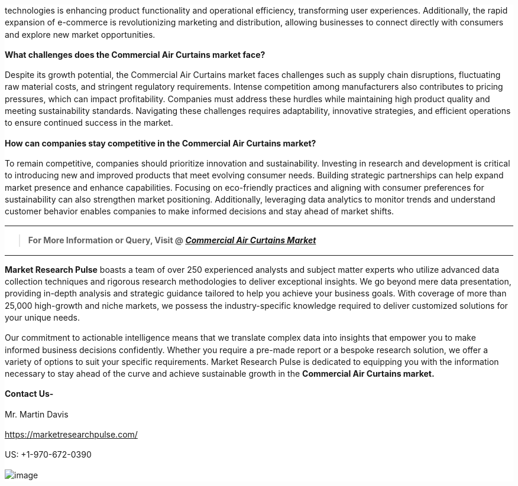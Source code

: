 technologies is enhancing product functionality and operational efficiency, transforming user experiences. Additionally, the rapid expansion of e-commerce is revolutionizing marketing and distribution, allowing businesses to connect directly with consumers and explore new market opportunities.</p><p><strong>What challenges does the Commercial Air Curtains market face?</strong></p><p>Despite its growth potential, the Commercial Air Curtains market faces challenges such as supply chain disruptions, fluctuating raw material costs, and stringent regulatory requirements. Intense competition among manufacturers also contributes to pricing pressures, which can impact profitability. Companies must address these hurdles while maintaining high product quality and meeting sustainability standards. Navigating these challenges requires adaptability, innovative strategies, and efficient operations to ensure continued success in the market.</p><p><strong>How can companies stay competitive in the Commercial Air Curtains market?</strong></p><p>To remain competitive, companies should prioritize innovation and sustainability. Investing in research and development is critical to introducing new and improved products that meet evolving consumer needs. Building strategic partnerships can help expand market presence and enhance capabilities. Focusing on eco-friendly practices and aligning with consumer preferences for sustainability can also strengthen market positioning. Additionally, leveraging data analytics to monitor trends and understand customer behavior enables companies to make informed decisions and stay ahead of market shifts.</p><hr /><blockquote><p><strong>For More Information or Query, Visit @&nbsp;<em><a href="https://marketresearchpulse.com/report/119542/commercial-air-curtains-market?utm_source=Linkedin&utm_medium=052">Commercial Air Curtains Market</a></em></strong></p></blockquote><hr /><p><strong>Market Research Pulse</strong> boasts a team of over 250 experienced analysts and subject matter experts who utilize advanced data collection techniques and rigorous research methodologies to deliver exceptional insights. We go beyond mere data presentation, providing in-depth analysis and strategic guidance tailored to help you achieve your business goals. With coverage of more than 25,000 high-growth and niche markets, we possess the industry-specific knowledge required to deliver customized solutions for your unique needs.</p><p>Our commitment to actionable intelligence means that we translate complex data into insights that empower you to make informed business decisions confidently. Whether you require a pre-made report or a bespoke research solution, we offer a variety of options to suit your specific requirements. Market Research Pulse is dedicated to equipping you with the information necessary to stay ahead of the curve and achieve sustainable growth in the <strong>Commercial Air Curtains market.</strong></p><p><strong>Contact Us-</strong></p><p>Mr. Martin Davis</p><p>https://marketresearchpulse.com/</p><p>US: +1-970-672-0390</p>
![image](https://github.com/user-attachments/assets/8194e2c5-dbc1-4ea3-a781-1fff4ff6eb86)
